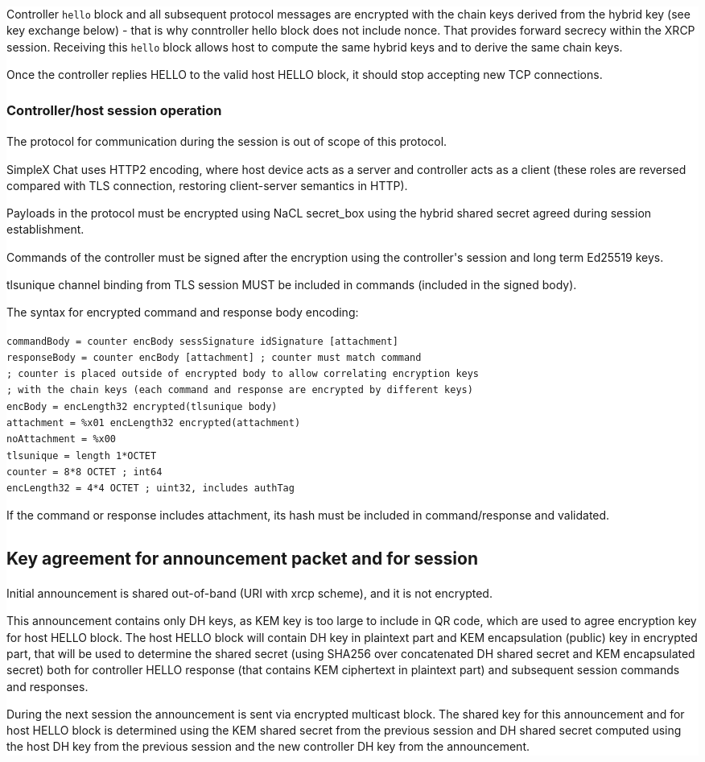 Controller `hello` block and all subsequent protocol messages are encrypted with the chain keys derived from the hybrid key (see key exchange below) - that is why conntroller hello block does not include nonce. That provides forward secrecy within the XRCP session. Receiving this `hello` block allows host to compute the same hybrid keys and to derive the same chain keys.

Once the controller replies HELLO to the valid host HELLO block, it should stop accepting new TCP connections.

### Controller/host session operation

The protocol for communication during the session is out of scope of this protocol.

SimpleX Chat uses HTTP2 encoding, where host device acts as a server and controller acts as a client (these roles are reversed compared with TLS connection, restoring client-server semantics in HTTP).

Payloads in the protocol must be encrypted using NaCL secret_box using the hybrid shared secret agreed during session establishment.

Commands of the controller must be signed after the encryption using the controller's session and long term Ed25519 keys.

tlsunique channel binding from TLS session MUST be included in commands (included in the signed body).

The syntax for encrypted command and response body encoding:

```abnf
commandBody = counter encBody sessSignature idSignature [attachment]
responseBody = counter encBody [attachment] ; counter must match command
; counter is placed outside of encrypted body to allow correlating encryption keys
; with the chain keys (each command and response are encrypted by different keys)
encBody = encLength32 encrypted(tlsunique body)
attachment = %x01 encLength32 encrypted(attachment)
noAttachment = %x00
tlsunique = length 1*OCTET
counter = 8*8 OCTET ; int64
encLength32 = 4*4 OCTET ; uint32, includes authTag
```

If the command or response includes attachment, its hash must be included in command/response and validated.

## Key agreement for announcement packet and for session

Initial announcement is shared out-of-band (URI with xrcp scheme), and it is not encrypted.

This announcement contains only DH keys, as KEM key is too large to include in QR code, which are used to agree encryption key for host HELLO block. The host HELLO block will contain DH key in plaintext part and KEM encapsulation (public) key in encrypted part, that will be used to determine the shared secret (using SHA256 over concatenated DH shared secret and KEM encapsulated secret) both for controller HELLO response (that contains KEM ciphertext in plaintext part) and subsequent session commands and responses.

During the next session the announcement is sent via encrypted multicast block. The shared key for this announcement and for host HELLO block is determined using the KEM shared secret from the previous session and DH shared secret computed using the host DH key from the previous session and the new controller DH key from the announcement.
